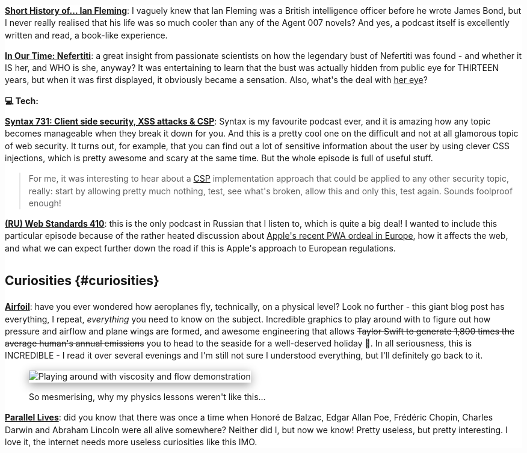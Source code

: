 **<a class='spotifyLink' href='spotify:episode:3h0lElYZbEuBTEd2ZqQHch' target="_blank">Short History of... Ian Fleming</a>**: I vaguely knew that Ian Fleming was a British intelligence officer before he wrote James Bond, but I never really realised that his life was so much cooler than any of the Agent 007 novels? And yes, a podcast itself is excellently written and read, a book-like experience.

**<a class='spotifyLink' href='spotify:episode:6POY3QtLXjFL805MtiyJVm' target="_blank">In Our Time: Nefertiti</a>**: a great insight from passionate scientists on how the legendary bust of Nefertiti was found - and whether it IS her, and WHO is she, anyway? It was entertaining to learn that the bust was actually hidden from public eye for THIRTEEN years, but when it was first displayed, it obviously became a sensation. Also, what's the deal with <a href="https://archive.archaeology.org/0803/etc/nefertiti.html" target='_blank'>her eye</a>?

**💻 Tech:**

**<a class='spotifyLink' href='spotify:episode:667lbdVgz5jzhQB5x1QxtS' target="_blank">Syntax 731: Client side security, XSS attacks & CSP</a>**: Syntax is my favourite podcast ever, and it is amazing how any topic becomes manageable when they break it down for you. And this is a pretty cool one on the difficult and not at all glamorous topic of web security. It turns out, for example, that you can find out a lot of sensitive information about the user by using clever CSS injections, which is pretty awesome and scary at the same time. But the whole episode is full of useful stuff.

> For me, it was interesting to hear about a <a target='_blank' href='https://developer.mozilla.org/en-US/docs/Web/HTTP/CSP'>CSP</a> implementation approach that could be applied to any other security topic, really: start by allowing pretty much nothing, test, see what's broken, allow this and only this, test again. Sounds foolproof enough!

**<a class='spotifyLink' href='spotify:episode:44CJNlK5TYvY7kSXdYq5zh' target="_blank">(RU) Web Standards 410</a>**: this is the only podcast in Russian that I listen to, which is quite a big deal! I wanted to include this particular episode because of the rather heated discussion about <a target='_blank' href="https://forums.developer.apple.com/forums/thread/745414">Apple's recent PWA ordeal in Europe</a>, how it affects the web, and what we can expect further down the road if this is Apple's approach to European regulations.

## Curiosities {#curiosities}

**<a href="https://ciechanow.ski/airfoil/" target='_blank'>Airfoil</a>**: have you ever wondered how aeroplanes fly, technically, on a physical level? Look no further - this giant blog post has everything, I repeat, _everything_ you need to know on the subject. Incredible graphics to play around with to figure out how pressure and airflow and plane wings are formed, and awesome engineering that allows <s>Taylor Swift to generate 1,800 times the average human's annual emissions</s> you to head to the seaside for a well-deserved holiday 🌴. In all seriousness, this is INCREDIBLE - I read it over several evenings and I'm still not sure I understood everything, but I'll definitely go back to it.

<figure class='centered'>
    <img src="/blog/airfoil.gif"
         alt="Playing around with viscosity and flow demonstration" style='width: 50%;margin-bottom: 1rem;box-shadow: 0 4px 16px rgb(0 0 0 / 41%);'>
    <figcaption>So mesmerising, why my physics lessons weren't like this...</figcaption>
</figure>

**<a href="https://janwillemtulp.github.io/parallel-lives/" target='_blank'>Parallel Lives</a>**: did you know that there was once a time when Honoré de Balzac, Edgar Allan Poe, Frédéric Chopin, Charles Darwin and Abraham Lincoln were all alive somewhere? Neither did I, but now we know! Pretty useless, but pretty interesting. I love it, the internet needs more useless curiosities like this IMO.
